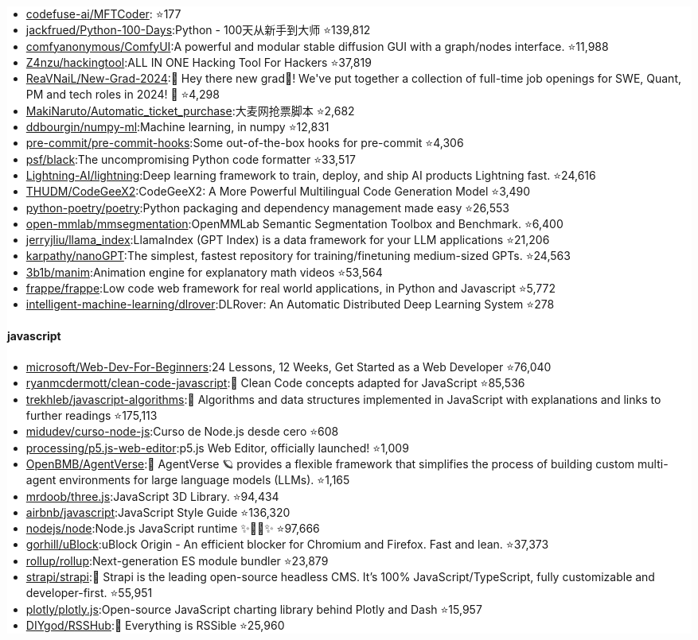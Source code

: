 * [codefuse-ai/MFTCoder](https://github.com/codefuse-ai/MFTCoder): ⭐177
* [jackfrued/Python-100-Days](https://github.com/jackfrued/Python-100-Days):Python - 100天从新手到大师 ⭐139,812
* [comfyanonymous/ComfyUI](https://github.com/comfyanonymous/ComfyUI):A powerful and modular stable diffusion GUI with a graph/nodes interface. ⭐11,988
* [Z4nzu/hackingtool](https://github.com/Z4nzu/hackingtool):ALL IN ONE Hacking Tool For Hackers ⭐37,819
* [ReaVNaiL/New-Grad-2024](https://github.com/ReaVNaiL/New-Grad-2024):👋 Hey there new grad🎉! We've put together a collection of full-time job openings for SWE, Quant, PM and tech roles in 2024! 🚀 ⭐4,298
* [MakiNaruto/Automatic_ticket_purchase](https://github.com/MakiNaruto/Automatic_ticket_purchase):大麦网抢票脚本 ⭐2,682
* [ddbourgin/numpy-ml](https://github.com/ddbourgin/numpy-ml):Machine learning, in numpy ⭐12,831
* [pre-commit/pre-commit-hooks](https://github.com/pre-commit/pre-commit-hooks):Some out-of-the-box hooks for pre-commit ⭐4,306
* [psf/black](https://github.com/psf/black):The uncompromising Python code formatter ⭐33,517
* [Lightning-AI/lightning](https://github.com/Lightning-AI/lightning):Deep learning framework to train, deploy, and ship AI products Lightning fast. ⭐24,616
* [THUDM/CodeGeeX2](https://github.com/THUDM/CodeGeeX2):CodeGeeX2: A More Powerful Multilingual Code Generation Model ⭐3,490
* [python-poetry/poetry](https://github.com/python-poetry/poetry):Python packaging and dependency management made easy ⭐26,553
* [open-mmlab/mmsegmentation](https://github.com/open-mmlab/mmsegmentation):OpenMMLab Semantic Segmentation Toolbox and Benchmark. ⭐6,400
* [jerryjliu/llama_index](https://github.com/jerryjliu/llama_index):LlamaIndex (GPT Index) is a data framework for your LLM applications ⭐21,206
* [karpathy/nanoGPT](https://github.com/karpathy/nanoGPT):The simplest, fastest repository for training/finetuning medium-sized GPTs. ⭐24,563
* [3b1b/manim](https://github.com/3b1b/manim):Animation engine for explanatory math videos ⭐53,564
* [frappe/frappe](https://github.com/frappe/frappe):Low code web framework for real world applications, in Python and Javascript ⭐5,772
* [intelligent-machine-learning/dlrover](https://github.com/intelligent-machine-learning/dlrover):DLRover: An Automatic Distributed Deep Learning System ⭐278

#### javascript
* [microsoft/Web-Dev-For-Beginners](https://github.com/microsoft/Web-Dev-For-Beginners):24 Lessons, 12 Weeks, Get Started as a Web Developer ⭐76,040
* [ryanmcdermott/clean-code-javascript](https://github.com/ryanmcdermott/clean-code-javascript):🛁 Clean Code concepts adapted for JavaScript ⭐85,536
* [trekhleb/javascript-algorithms](https://github.com/trekhleb/javascript-algorithms):📝 Algorithms and data structures implemented in JavaScript with explanations and links to further readings ⭐175,113
* [midudev/curso-node-js](https://github.com/midudev/curso-node-js):Curso de Node.js desde cero ⭐608
* [processing/p5.js-web-editor](https://github.com/processing/p5.js-web-editor):p5.js Web Editor, officially launched! ⭐1,009
* [OpenBMB/AgentVerse](https://github.com/OpenBMB/AgentVerse):🤖 AgentVerse 🪐 provides a flexible framework that simplifies the process of building custom multi-agent environments for large language models (LLMs). ⭐1,165
* [mrdoob/three.js](https://github.com/mrdoob/three.js):JavaScript 3D Library. ⭐94,434
* [airbnb/javascript](https://github.com/airbnb/javascript):JavaScript Style Guide ⭐136,320
* [nodejs/node](https://github.com/nodejs/node):Node.js JavaScript runtime ✨🐢🚀✨ ⭐97,666
* [gorhill/uBlock](https://github.com/gorhill/uBlock):uBlock Origin - An efficient blocker for Chromium and Firefox. Fast and lean. ⭐37,373
* [rollup/rollup](https://github.com/rollup/rollup):Next-generation ES module bundler ⭐23,879
* [strapi/strapi](https://github.com/strapi/strapi):🚀 Strapi is the leading open-source headless CMS. It’s 100% JavaScript/TypeScript, fully customizable and developer-first. ⭐55,951
* [plotly/plotly.js](https://github.com/plotly/plotly.js):Open-source JavaScript charting library behind Plotly and Dash ⭐15,957
* [DIYgod/RSSHub](https://github.com/DIYgod/RSSHub):🍰 Everything is RSSible ⭐25,960